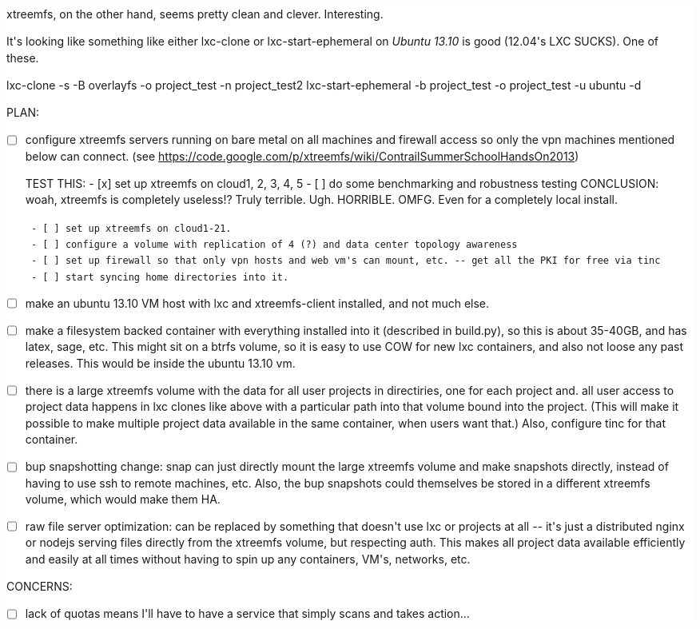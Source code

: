 xtreemfs, on the other hand, seems pretty clean and clever.  Interesting.

It's looking like something like either lxc-clone or lxc-start-ephemeral on *Ubuntu 13.10* is good (12.04's LXC SUCKS).
One of these.

   lxc-clone -s -B overlayfs -o project_test -n project_test2
   lxc-start-ephemeral -b project_test -o project_test -u ubuntu -d

PLAN:

   - [ ] configure xtreemfs servers running on bare metal on all machines and firewall access so only
     the vpn machines mentioned below can connect.
        (see https://code.google.com/p/xtreemfs/wiki/ContrailSummerSchoolHandsOn2013)

     TEST THIS:
          - [x] set up xtreemfs on cloud1, 2, 3, 4, 5
          - [ ] do some benchmarking and robustness testing
                  CONCLUSION: woah, xtreemfs is completely useless!?  Truly terrible. Ugh.
                  HORRIBLE.  OMFG.  Even for a completely local install.

          - [ ] set up xtreemfs on cloud1-21.
          - [ ] configure a volume with replication of 4 (?) and data center topology awareness
          - [ ] set up firewall so that only vpn hosts and web vm's can mount, etc. -- get all the PKI for free via tinc
          - [ ] start syncing home directories into it.





   - [ ] make an ubuntu 13.10 VM host with lxc and xtreemfs-client installed, and not much else.
   - [ ] make a filesystem backed container with everything installed into it (described in build.py),
     so this is about 35-40GB, and has latex, sage, etc.  This might sit on a btrfs volume, so
     it is easy to use COW for new lxc containers, and also not loose any past releases.  This would be
     inside the ubuntu 13.10 vm.
   - [ ] there is a large xtreemfs volume with the data for all user projects in directiries, one for each
     project and.  all user access to project data happens in lxc clones like above
     with a particular path into that volume bound into the project.  (This will make it possible to
     make multiple project data available in the same container, when users want that.)
     Also, configure tinc for that container.
   - [ ] bup snapshotting change: snap can just directly mount the large xtreemfs volume and make snapshots
     directly, instead of having to use ssh to remote machines, etc.   Also, the bup snapshots could themselves
     be stored in a different xtreemfs volume, which would make them HA.
   - [ ] raw file server optimization: can be replaced by something that doesn't use lxc or projects at all -- it's
     just a distributed nginx or nodejs serving files directly from the xtreemfs volume, but respecting auth.
     This makes all project data available efficiently and easily at all times without having to spin up
     any containers, VM's, networks, etc.

CONCERNS:

   - [ ] lack of quotas means I'll have to have a service that simply scans and takes action...
